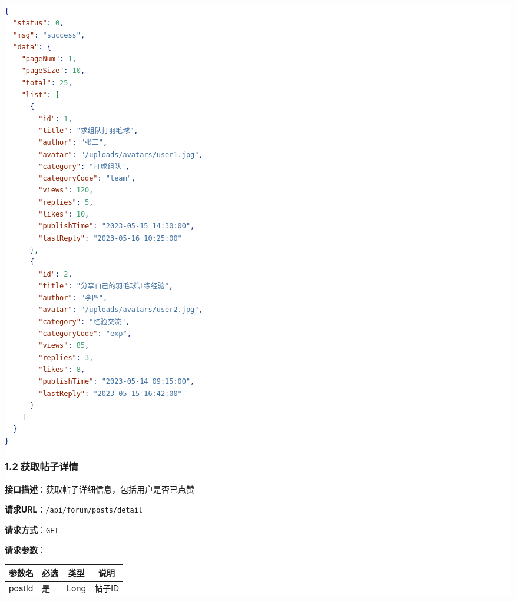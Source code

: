 ```json
{
  "status": 0,
  "msg": "success",
  "data": {
    "pageNum": 1,
    "pageSize": 10,
    "total": 25,
    "list": [
      {
        "id": 1,
        "title": "求组队打羽毛球",
        "author": "张三",
        "avatar": "/uploads/avatars/user1.jpg",
        "category": "打球组队",
        "categoryCode": "team",
        "views": 120,
        "replies": 5,
        "likes": 10,
        "publishTime": "2023-05-15 14:30:00",
        "lastReply": "2023-05-16 10:25:00"
      },
      {
        "id": 2,
        "title": "分享自己的羽毛球训练经验",
        "author": "李四",
        "avatar": "/uploads/avatars/user2.jpg",
        "category": "经验交流",
        "categoryCode": "exp",
        "views": 85,
        "replies": 3,
        "likes": 8,
        "publishTime": "2023-05-14 09:15:00",
        "lastReply": "2023-05-15 16:42:00"
      }
    ]
  }
}
```

### 1.2 获取帖子详情

**接口描述**：获取帖子详细信息，包括用户是否已点赞

**请求URL**：`/api/forum/posts/detail`

**请求方式**：`GET`

**请求参数**：

| 参数名 | 必选 | 类型 | 说明 |
| ------ | ------ | ------ | ------ |
| postId | 是 | Long | 帖子ID |
